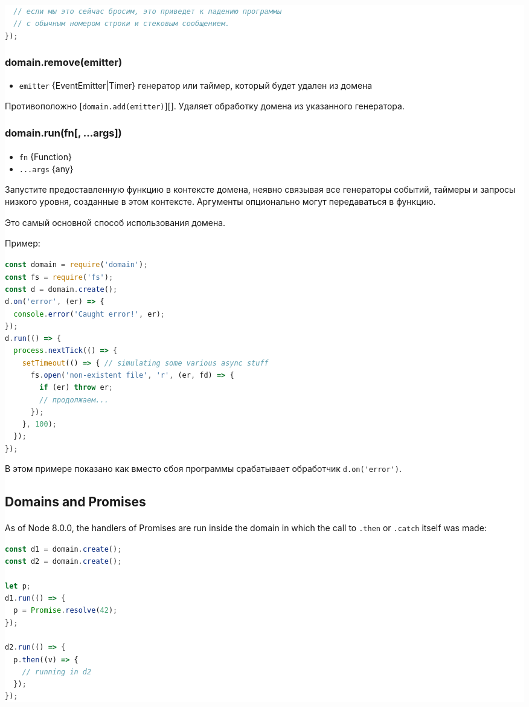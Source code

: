 ```js
  // если мы это сейчас бросим, это приведет к падению программы
  // с обычным номером строки и стековым сообщением.
});
```

### domain.remove(emitter)

* `emitter` {EventEmitter|Timer} генератор или таймер, который будет удален из домена

Противоположно [`domain.add(emitter)`][]. Удаляет обработку домена из указанного генератора.

### domain.run(fn[, ...args])

* `fn` {Function}
* `...args` {any}

Запустите предоставленную функцию в контексте домена, неявно связывая все генераторы событий, таймеры и запросы низкого уровня, созданные в этом контексте. Аргументы опционально могут передаваться в функцию.

Это самый основной способ использования домена.

Пример:

```js
const domain = require('domain');
const fs = require('fs');
const d = domain.create();
d.on('error', (er) => {
  console.error('Caught error!', er);
});
d.run(() => {
  process.nextTick(() => {
    setTimeout(() => { // simulating some various async stuff
      fs.open('non-existent file', 'r', (er, fd) => {
        if (er) throw er;
        // продолжаем...
      });
    }, 100);
  });
});
```

В этом примере показано как вместо сбоя программы срабатывает обработчик `d.on('error')`.

## Domains and Promises

As of Node 8.0.0, the handlers of Promises are run inside the domain in which the call to `.then` or `.catch` itself was made:

```js
const d1 = domain.create();
const d2 = domain.create();

let p;
d1.run(() => {
  p = Promise.resolve(42);
});

d2.run(() => {
  p.then((v) => {
    // running in d2
  });
});
```
